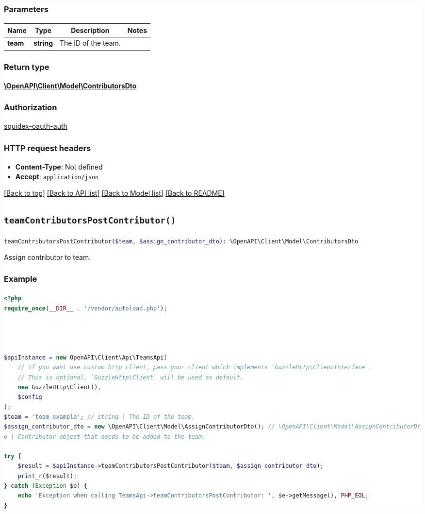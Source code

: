 ### Parameters

| Name | Type | Description  | Notes |
| ------------- | ------------- | ------------- | ------------- |
| **team** | **string**| The ID of the team. | |

### Return type

[**\OpenAPI\Client\Model\ContributorsDto**](../Model/ContributorsDto.md)

### Authorization

[squidex-oauth-auth](../../README.md#squidex-oauth-auth)

### HTTP request headers

- **Content-Type**: Not defined
- **Accept**: `application/json`

[[Back to top]](#) [[Back to API list]](../../README.md#endpoints)
[[Back to Model list]](../../README.md#models)
[[Back to README]](../../README.md)

## `teamContributorsPostContributor()`

```php
teamContributorsPostContributor($team, $assign_contributor_dto): \OpenAPI\Client\Model\ContributorsDto
```

Assign contributor to team.

### Example

```php
<?php
require_once(__DIR__ . '/vendor/autoload.php');




$apiInstance = new OpenAPI\Client\Api\TeamsApi(
    // If you want use custom http client, pass your client which implements `GuzzleHttp\ClientInterface`.
    // This is optional, `GuzzleHttp\Client` will be used as default.
    new GuzzleHttp\Client(),
    $config
);
$team = 'team_example'; // string | The ID of the team.
$assign_contributor_dto = new \OpenAPI\Client\Model\AssignContributorDto(); // \OpenAPI\Client\Model\AssignContributorDto | Contributor object that needs to be added to the team.

try {
    $result = $apiInstance->teamContributorsPostContributor($team, $assign_contributor_dto);
    print_r($result);
} catch (Exception $e) {
    echo 'Exception when calling TeamsApi->teamContributorsPostContributor: ', $e->getMessage(), PHP_EOL;
}
```
